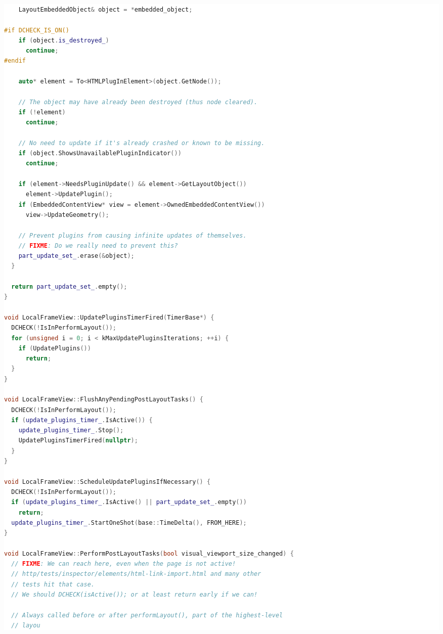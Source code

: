 ```cpp
    LayoutEmbeddedObject& object = *embedded_object;

#if DCHECK_IS_ON()
    if (object.is_destroyed_)
      continue;
#endif

    auto* element = To<HTMLPlugInElement>(object.GetNode());

    // The object may have already been destroyed (thus node cleared).
    if (!element)
      continue;

    // No need to update if it's already crashed or known to be missing.
    if (object.ShowsUnavailablePluginIndicator())
      continue;

    if (element->NeedsPluginUpdate() && element->GetLayoutObject())
      element->UpdatePlugin();
    if (EmbeddedContentView* view = element->OwnedEmbeddedContentView())
      view->UpdateGeometry();

    // Prevent plugins from causing infinite updates of themselves.
    // FIXME: Do we really need to prevent this?
    part_update_set_.erase(&object);
  }

  return part_update_set_.empty();
}

void LocalFrameView::UpdatePluginsTimerFired(TimerBase*) {
  DCHECK(!IsInPerformLayout());
  for (unsigned i = 0; i < kMaxUpdatePluginsIterations; ++i) {
    if (UpdatePlugins())
      return;
  }
}

void LocalFrameView::FlushAnyPendingPostLayoutTasks() {
  DCHECK(!IsInPerformLayout());
  if (update_plugins_timer_.IsActive()) {
    update_plugins_timer_.Stop();
    UpdatePluginsTimerFired(nullptr);
  }
}

void LocalFrameView::ScheduleUpdatePluginsIfNecessary() {
  DCHECK(!IsInPerformLayout());
  if (update_plugins_timer_.IsActive() || part_update_set_.empty())
    return;
  update_plugins_timer_.StartOneShot(base::TimeDelta(), FROM_HERE);
}

void LocalFrameView::PerformPostLayoutTasks(bool visual_viewport_size_changed) {
  // FIXME: We can reach here, even when the page is not active!
  // http/tests/inspector/elements/html-link-import.html and many other
  // tests hit that case.
  // We should DCHECK(isActive()); or at least return early if we can!

  // Always called before or after performLayout(), part of the highest-level
  // layou
```